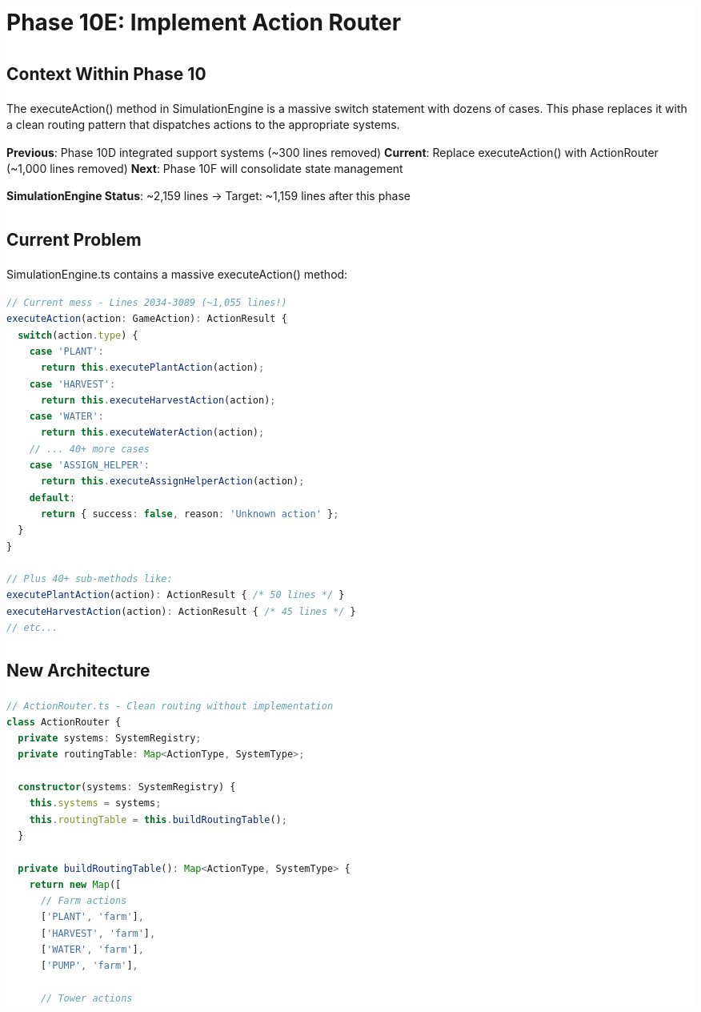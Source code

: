 # Phase 10E: Implement Action Router

## Context Within Phase 10
The executeAction() method in SimulationEngine is a massive switch statement with dozens of cases. This phase replaces it with a clean routing pattern that dispatches actions to the appropriate systems.

**Previous**: Phase 10D integrated support systems (~300 lines removed)
**Current**: Replace executeAction() with ActionRouter (~1,000 lines removed)
**Next**: Phase 10F will consolidate state management

**SimulationEngine Status**: ~2,159 lines → Target: ~1,159 lines after this phase

## Current Problem

SimulationEngine.ts contains a massive executeAction() method:
```typescript
// Current mess - Lines 2034-3089 (~1,055 lines!)
executeAction(action: GameAction): ActionResult {
  switch(action.type) {
    case 'PLANT':
      return this.executePlantAction(action);
    case 'HARVEST':
      return this.executeHarvestAction(action);
    case 'WATER':
      return this.executeWaterAction(action);
    // ... 40+ more cases
    case 'ASSIGN_HELPER':
      return this.executeAssignHelperAction(action);
    default:
      return { success: false, reason: 'Unknown action' };
  }
}

// Plus 40+ sub-methods like:
executePlantAction(action): ActionResult { /* 50 lines */ }
executeHarvestAction(action): ActionResult { /* 45 lines */ }
// etc...
```

## New Architecture

```typescript
// ActionRouter.ts - Clean routing without implementation
class ActionRouter {
  private systems: SystemRegistry;
  private routingTable: Map<ActionType, SystemType>;

  constructor(systems: SystemRegistry) {
    this.systems = systems;
    this.routingTable = this.buildRoutingTable();
  }

  private buildRoutingTable(): Map<ActionType, SystemType> {
    return new Map([
      // Farm actions
      ['PLANT', 'farm'],
      ['HARVEST', 'farm'],
      ['WATER', 'farm'],
      ['PUMP', 'farm'],
      
      // Tower actions
```
